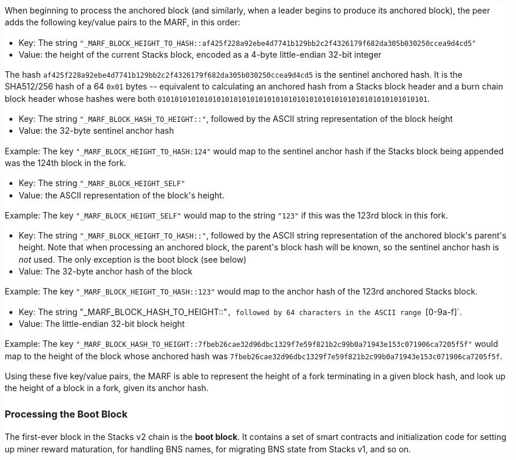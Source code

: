 When beginning to process the anchored block (and similarly, when a leader
begins to produce its anchored block), the peer adds the following key/value
pairs to the MARF, in this order:

* Key: The string
  `"_MARF_BLOCK_HEIGHT_TO_HASH::af425f228a92ebe4d7741b129bb2c2f4326179f682da305b030250ccea9d4cd5"`
* Value: the height of the current Stacks block, encoded as a 4-byte
  little-endian 32-bit integer

The hash `af425f228a92ebe4d7741b129bb2c2f4326179f682da305b030250ccea9d4cd5` is
the sentinel anchored hash.  It is the SHA512/256 hash of a 64 `0x01` bytes --
equivalent to calculating an anchored hash from a Stacks block header and a burn
chain block header whose hashes were both `0101010101010101010101010101010101010101010101010101010101010101`.

* Key: The string `"_MARF_BLOCK_HASH_TO_HEIGHT::"`, followed by the ASCII string
  representation of the block height
* Value: the 32-byte sentinel anchor hash

Example: The key `"_MARF_BLOCK_HEIGHT_TO_HASH:124"` would map to the sentinel
anchor hash if the Stacks block being appended was the 124th block in the fork.

* Key: The string `"_MARF_BLOCK_HEIGHT_SELF"`
* Value: the ASCII representation of the block's height.

Example: The key `"_MARF_BLOCK_HEIGHT_SELF"` would map to the string `"123"` if
this was the 123rd block in this fork.

* Key: The string `"_MARF_BLOCK_HEIGHT_TO_HASH::"`, followed by the ASCII string
representation of the anchored block's parent's height.  Note that when
processing an anchored block, the parent's block hash will be known, so the
sentinel anchor hash is _not_ used.  The only exception is the boot block (see
below)
* Value: The 32-byte anchor hash of the block

Example: The key `"_MARF_BLOCK_HEIGHT_TO_HASH::123"` would map to the anchor
hash of the 123rd anchored Stacks block.

* Key: The string "_MARF_BLOCK_HASH_TO_HEIGHT::"`, followed by 64 characters in
  the ASCII range `[0-9a-f]`.
* Value: The little-endian 32-bit block height

Example: The key `"_MARF_BLOCK_HASH_TO_HEIGHT::7fbeb26cae32d96dbc1329f7e59f821b2c99b0a71943e153c071906ca7205f5f"` 
would map to the height of the block whose anchored hash was
`7fbeb26cae32d96dbc1329f7e59f821b2c99b0a71943e153c071906ca7205f5f`.

Using these five key/value pairs, the MARF is able to represent the height of
a fork terminating in a given block hash, and look up the height of a block in a
fork, given its anchor hash.

### Processing the Boot Block

The first-ever block in the Stacks v2 chain is the **boot block**.  It contains
a set of smart contracts and initialization code for setting up miner reward
maturation, for handling BNS names, for migrating BNS state from Stacks v1, and
so on.
